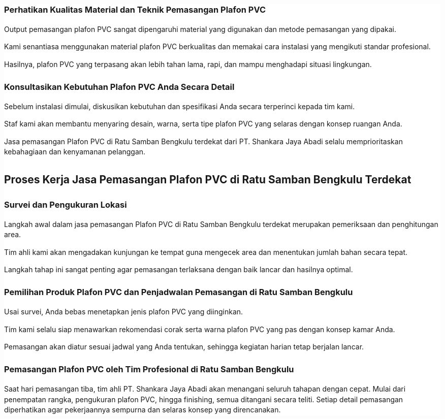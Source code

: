 ### Perhatikan Kualitas Material dan Teknik Pemasangan Plafon PVC

Output pemasangan plafon PVC sangat dipengaruhi material yang digunakan dan metode pemasangan yang dipakai.

Kami senantiasa menggunakan material plafon PVC berkualitas dan memakai cara instalasi yang mengikuti standar profesional.

Hasilnya, plafon PVC yang terpasang akan lebih tahan lama, rapi, dan mampu menghadapi situasi lingkungan.

### Konsultasikan Kebutuhan Plafon PVC Anda Secara Detail

Sebelum instalasi dimulai, diskusikan kebutuhan dan spesifikasi Anda secara terperinci kepada tim kami.

Staf kami akan membantu menyaring desain, warna, serta tipe plafon PVC yang selaras dengan konsep ruangan Anda.

Jasa pemasangan Plafon PVC di Ratu Samban Bengkulu terdekat dari PT. Shankara Jaya Abadi selalu memprioritaskan kebahagiaan dan kenyamanan pelanggan.

## Proses Kerja Jasa Pemasangan Plafon PVC di Ratu Samban Bengkulu Terdekat

### Survei dan Pengukuran Lokasi

Langkah awal dalam jasa pemasangan Plafon PVC di Ratu Samban Bengkulu terdekat merupakan pemeriksaan dan penghitungan area.

Tim ahli kami akan mengadakan kunjungan ke tempat guna mengecek area dan menentukan jumlah bahan secara tepat.

Langkah tahap ini sangat penting agar pemasangan terlaksana dengan baik lancar dan hasilnya optimal.

### Pemilihan Produk Plafon PVC dan Penjadwalan Pemasangan di Ratu Samban Bengkulu

Usai survei, Anda bebas menetapkan jenis plafon PVC yang diinginkan.

Tim kami selalu siap menawarkan rekomendasi corak serta warna plafon PVC yang pas dengan konsep kamar Anda.

Pemasangan akan diatur sesuai jadwal yang Anda tentukan, sehingga kegiatan harian tetap berjalan lancar.

### Pemasangan Plafon PVC oleh Tim Profesional di Ratu Samban Bengkulu

Saat hari pemasangan tiba, tim ahli PT. Shankara Jaya Abadi akan menangani seluruh tahapan dengan cepat. Mulai dari penempatan rangka, pengukuran plafon PVC, hingga finishing, semua ditangani secara teliti. Setiap detail pemasangan diperhatikan agar pekerjaannya sempurna dan selaras konsep yang direncanakan.
